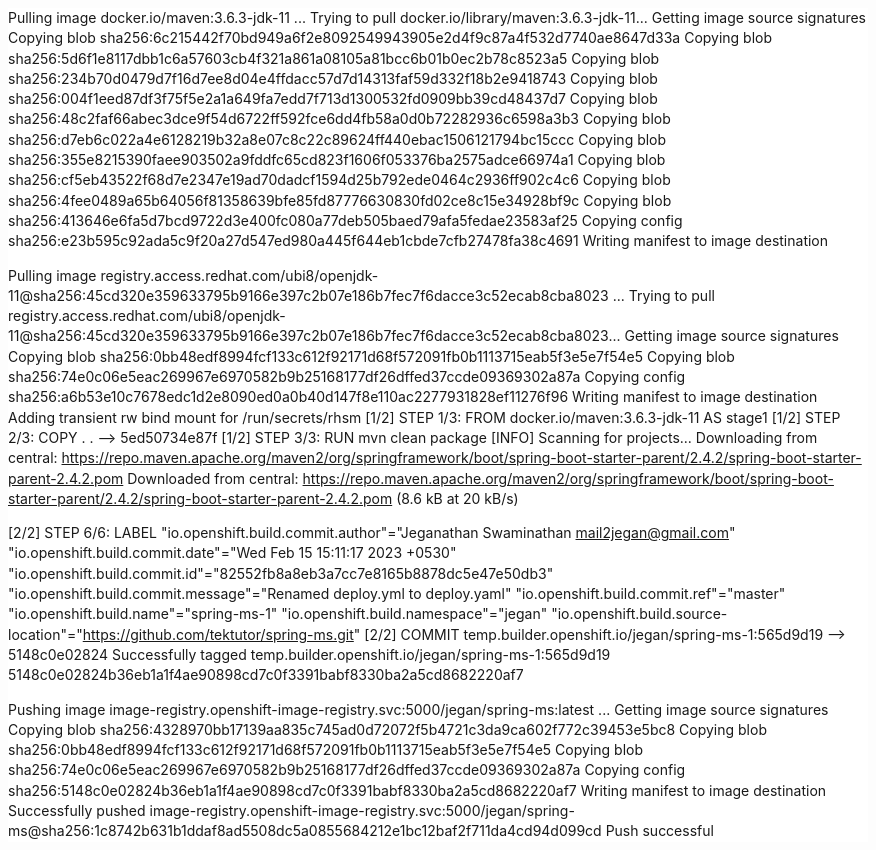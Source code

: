 Pulling image docker.io/maven:3.6.3-jdk-11 ...
Trying to pull docker.io/library/maven:3.6.3-jdk-11...
Getting image source signatures
Copying blob sha256:6c215442f70bd949a6f2e8092549943905e2d4f9c87a4f532d7740ae8647d33a
Copying blob sha256:5d6f1e8117dbb1c6a57603cb4f321a861a08105a81bcc6b01b0ec2b78c8523a5
Copying blob sha256:234b70d0479d7f16d7ee8d04e4ffdacc57d7d14313faf59d332f18b2e9418743
Copying blob sha256:004f1eed87df3f75f5e2a1a649fa7edd7f713d1300532fd0909bb39cd48437d7
Copying blob sha256:48c2faf66abec3dce9f54d6722ff592fce6dd4fb58a0d0b72282936c6598a3b3
Copying blob sha256:d7eb6c022a4e6128219b32a8e07c8c22c89624ff440ebac1506121794bc15ccc
Copying blob sha256:355e8215390faee903502a9fddfc65cd823f1606f053376ba2575adce66974a1
Copying blob sha256:cf5eb43522f68d7e2347e19ad70dadcf1594d25b792ede0464c2936ff902c4c6
Copying blob sha256:4fee0489a65b64056f81358639bfe85fd87776630830fd02ce8c15e34928bf9c
Copying blob sha256:413646e6fa5d7bcd9722d3e400fc080a77deb505baed79afa5fedae23583af25
Copying config sha256:e23b595c92ada5c9f20a27d547ed980a445f644eb1cbde7cfb27478fa38c4691
Writing manifest to image destination

Pulling image registry.access.redhat.com/ubi8/openjdk-11@sha256:45cd320e359633795b9166e397c2b07e186b7fec7f6dacce3c52ecab8cba8023 ...
Trying to pull registry.access.redhat.com/ubi8/openjdk-11@sha256:45cd320e359633795b9166e397c2b07e186b7fec7f6dacce3c52ecab8cba8023...
Getting image source signatures
Copying blob sha256:0bb48edf8994fcf133c612f92171d68f572091fb0b1113715eab5f3e5e7f54e5
Copying blob sha256:74e0c06e5eac269967e6970582b9b25168177df26dffed37ccde09369302a87a
Copying config sha256:a6b53e10c7678edc1d2e8090ed0a0b40d147f8e110ac2277931828ef11276f96
Writing manifest to image destination
Adding transient rw bind mount for /run/secrets/rhsm
[1/2] STEP 1/3: FROM docker.io/maven:3.6.3-jdk-11 AS stage1
[1/2] STEP 2/3: COPY . .
--> 5ed50734e87f
[1/2] STEP 3/3: RUN mvn clean package
[INFO] Scanning for projects...
Downloading from central: https://repo.maven.apache.org/maven2/org/springframework/boot/spring-boot-starter-parent/2.4.2/spring-boot-starter-parent-2.4.2.pom
Downloaded from central: https://repo.maven.apache.org/maven2/org/springframework/boot/spring-boot-starter-parent/2.4.2/spring-boot-starter-parent-2.4.2.pom (8.6 kB at 20 kB/s)

[2/2] STEP 6/6: LABEL "io.openshift.build.commit.author"="Jeganathan Swaminathan <mail2jegan@gmail.com>" "io.openshift.build.commit.date"="Wed Feb 15 15:11:17 2023 +0530" "io.openshift.build.commit.id"="82552fb8a8eb3a7cc7e8165b8878dc5e47e50db3" "io.openshift.build.commit.message"="Renamed deploy.yml to deploy.yaml" "io.openshift.build.commit.ref"="master" "io.openshift.build.name"="spring-ms-1" "io.openshift.build.namespace"="jegan" "io.openshift.build.source-location"="https://github.com/tektutor/spring-ms.git"
[2/2] COMMIT temp.builder.openshift.io/jegan/spring-ms-1:565d9d19
--> 5148c0e02824
Successfully tagged temp.builder.openshift.io/jegan/spring-ms-1:565d9d19
5148c0e02824b36eb1a1f4ae90898cd7c0f3391babf8330ba2a5cd8682220af7

Pushing image image-registry.openshift-image-registry.svc:5000/jegan/spring-ms:latest ...
Getting image source signatures
Copying blob sha256:4328970bb17139aa835c745ad0d72072f5b4721c3da9ca602f772c39453e5bc8
Copying blob sha256:0bb48edf8994fcf133c612f92171d68f572091fb0b1113715eab5f3e5e7f54e5
Copying blob sha256:74e0c06e5eac269967e6970582b9b25168177df26dffed37ccde09369302a87a
Copying config sha256:5148c0e02824b36eb1a1f4ae90898cd7c0f3391babf8330ba2a5cd8682220af7
Writing manifest to image destination
Successfully pushed image-registry.openshift-image-registry.svc:5000/jegan/spring-ms@sha256:1c8742b631b1ddaf8ad5508dc5a0855684212e1bc12baf2f711da4cd94d099cd
Push successful
</pre>
